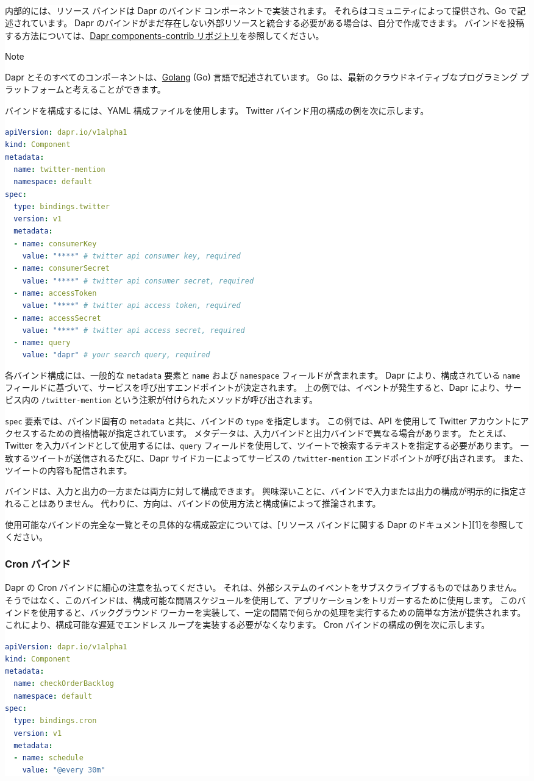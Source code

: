 内部的には、リソース バインドは Dapr のバインド コンポーネントで実装されます。 それらはコミュニティによって提供され、Go で記述されています。 Dapr のバインドがまだ存在しない外部リソースと統合する必要がある場合は、自分で作成できます。 バインドを投稿する方法については、[Dapr components-contrib リポジトリ](https://github.com/dapr/components-contrib)を参照してください。

> [!NOTE]
> Dapr とそのすべてのコンポーネントは、[Golang](https://golang.org/) (Go) 言語で記述されています。 Go は、最新のクラウドネイティブなプログラミング プラットフォームと考えることができます。

バインドを構成するには、YAML 構成ファイルを使用します。 Twitter バインド用の構成の例を次に示します。

```yaml
apiVersion: dapr.io/v1alpha1
kind: Component
metadata:
  name: twitter-mention
  namespace: default
spec:
  type: bindings.twitter
  version: v1
  metadata:
  - name: consumerKey
    value: "****" # twitter api consumer key, required
  - name: consumerSecret
    value: "****" # twitter api consumer secret, required
  - name: accessToken
    value: "****" # twitter api access token, required
  - name: accessSecret
    value: "****" # twitter api access secret, required
  - name: query
    value: "dapr" # your search query, required
```

各バインド構成には、一般的な `metadata` 要素と `name` および `namespace` フィールドが含まれます。 Dapr により、構成されている `name` フィールドに基づいて、サービスを呼び出すエンドポイントが決定されます。 上の例では、イベントが発生すると、Dapr により、サービス内の `/twitter-mention` という注釈が付けられたメソッドが呼び出されます。

`spec` 要素では、バインド固有の `metadata` と共に、バインドの `type` を指定します。 この例では、API を使用して Twitter アカウントにアクセスするための資格情報が指定されています。 メタデータは、入力バインドと出力バインドで異なる場合があります。 たとえば、Twitter を入力バインドとして使用するには、`query` フィールドを使用して、ツイートで検索するテキストを指定する必要があります。 一致するツイートが送信されるたびに、Dapr サイドカーによってサービスの `/twitter-mention` エンドポイントが呼び出されます。 また、ツイートの内容も配信されます。

バインドは、入力と出力の一方または両方に対して構成できます。 興味深いことに、バインドで入力または出力の構成が明示的に指定されることはありません。 代わりに、方向は、バインドの使用方法と構成値によって推論されます。

使用可能なバインドの完全な一覧とその具体的な構成設定については、[リソース バインドに関する Dapr のドキュメント][1]を参照してください。

### <a name="cron-binding"></a>Cron バインド

Dapr の Cron バインドに細心の注意を払ってください。 それは、外部システムのイベントをサブスクライブするものではありません。 そうではなく、このバインドは、構成可能な間隔スケジュールを使用して、アプリケーションをトリガーするために使用します。 このバインドを使用すると、バックグラウンド ワーカーを実装して、一定の間隔で何らかの処理を実行するための簡単な方法が提供されます。これにより、構成可能な遅延でエンドレス ループを実装する必要がなくなります。 Cron バインドの構成の例を次に示します。

```yaml
apiVersion: dapr.io/v1alpha1
kind: Component
metadata:
  name: checkOrderBacklog
  namespace: default
spec:
  type: bindings.cron
  version: v1
  metadata:
  - name: schedule
    value: "@every 30m"
```

